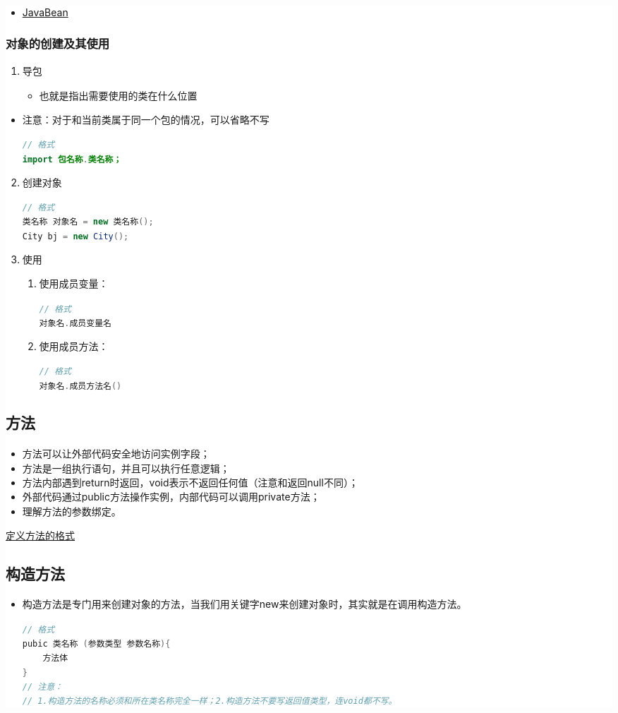   * [JavaBean](./java-plugins/JavaBean.md)
  
  

### 对象的创建及其使用

1. 导包

   * 也就是指出需要使用的类在什么位置
* 注意：对于和当前类属于同一个包的情况，可以省略不写
  
   ```java
   // 格式
   import 包名称.类名称；
   ```

2. 创建对象

   ```java
   // 格式
   类名称 对象名 = new 类名称();
   City bj = new City();
   ```

3. 使用

   1. 使用成员变量：

      ```java
      // 格式
      对象名.成员变量名
      ```

   2. 使用成员方法：

      ```java
      // 格式
      对象名.成员方法名()
      ```



## 方法

* 方法可以让外部代码安全地访问实例字段；
* 方法是一组执行语句，并且可以执行任意逻辑；
* 方法内部遇到return时返回，void表示不返回任何值（注意和返回null不同）；
* 外部代码通过public方法操作实例，内部代码可以调用private方法；
* 理解方法的参数绑定。

[定义方法的格式](./java-plugins/Method-format.md)




## 构造方法

* 构造方法是专门用来创建对象的方法，当我们用关键字new来创建对象时，其实就是在调用构造方法。

  ```java
  // 格式
  pubic 类名称 (参数类型 参数名称){
      方法体
  }
  // 注意：
  // 1.构造方法的名称必须和所在类名称完全一样；2.构造方法不要写返回值类型，连void都不写。
  ```
